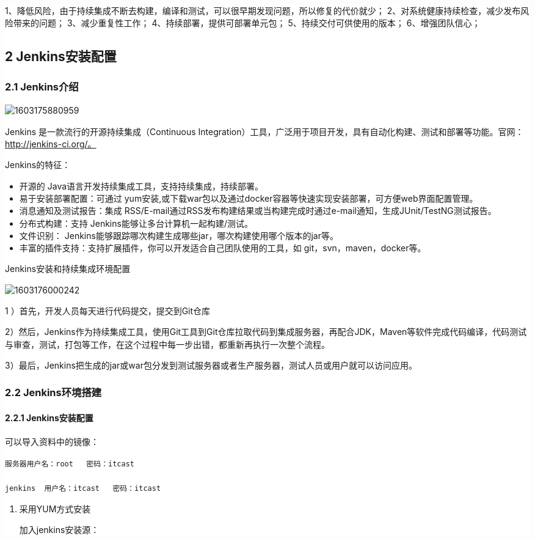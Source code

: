 1、降低风险，由于持续集成不断去构建，编译和测试，可以很早期发现问题，所以修复的代价就少；
2、对系统健康持续检查，减少发布风险带来的问题；
3、减少重复性工作；
4、持续部署，提供可部署单元包；
5、持续交付可供使用的版本；
6、增强团队信心；



## 2 Jenkins安装配置

### 2.1 Jenkins介绍

![1603175880959](assets/1603175880959.png)

Jenkins  是一款流行的开源持续集成（Continuous Integration）工具，广泛用于项目开发，具有自动化构建、测试和部署等功能。官网：  http://jenkins-ci.org/。

Jenkins的特征：

- 开源的 Java语言开发持续集成工具，支持持续集成，持续部署。
- 易于安装部署配置：可通过 yum安装,或下载war包以及通过docker容器等快速实现安装部署，可方便web界面配置管理。
- 消息通知及测试报告：集成 RSS/E-mail通过RSS发布构建结果或当构建完成时通过e-mail通知，生成JUnit/TestNG测试报告。
- 分布式构建：支持 Jenkins能够让多台计算机一起构建/测试。
- 文件识别： Jenkins能够跟踪哪次构建生成哪些jar，哪次构建使用哪个版本的jar等。
- 丰富的插件支持：支持扩展插件，你可以开发适合自己团队使用的工具，如 git，svn，maven，docker等。



Jenkins安装和持续集成环境配置

![1603176000242](assets/1603176000242.png)

1 ）首先，开发人员每天进行代码提交，提交到Git仓库

2）然后，Jenkins作为持续集成工具，使用Git工具到Git仓库拉取代码到集成服务器，再配合JDK，Maven等软件完成代码编译，代码测试与审查，测试，打包等工作，在这个过程中每一步出错，都重新再执行一次整个流程。

3）最后，Jenkins把生成的jar或war包分发到测试服务器或者生产服务器，测试人员或用户就可以访问应用。

### 2.2 Jenkins环境搭建

#### 2.2.1  Jenkins安装配置

可以导入资料中的镜像：

```java
服务器用户名：root   密码：itcast

jenkins  用户名：itcast   密码：itcast
```



1. 采用YUM方式安装

   加入jenkins安装源：
